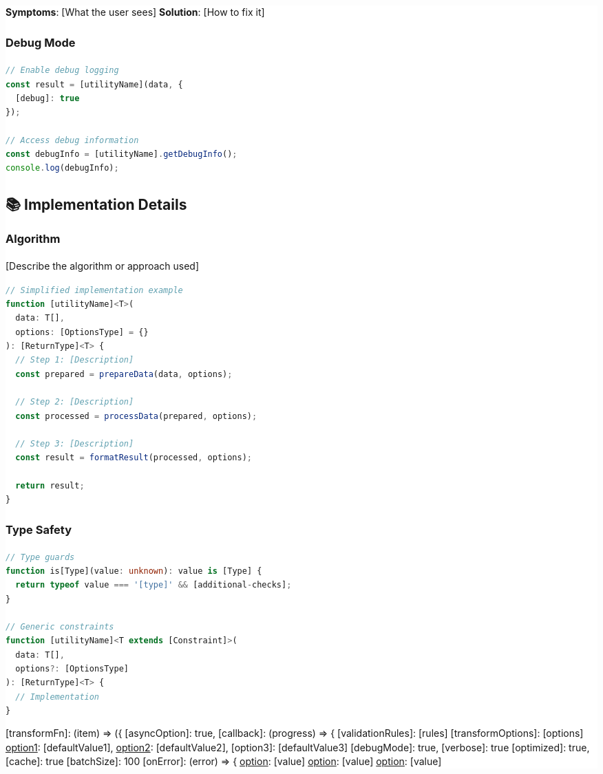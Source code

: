 **Symptoms**: [What the user sees]
**Solution**: [How to fix it]

### Debug Mode

```typescript
// Enable debug logging
const result = [utilityName](data, {
  [debug]: true
});

// Access debug information
const debugInfo = [utilityName].getDebugInfo();
console.log(debugInfo);
```

## 📚 Implementation Details

### Algorithm

[Describe the algorithm or approach used]

```typescript
// Simplified implementation example
function [utilityName]<T>(
  data: T[],
  options: [OptionsType] = {}
): [ReturnType]<T> {
  // Step 1: [Description]
  const prepared = prepareData(data, options);

  // Step 2: [Description]
  const processed = processData(prepared, options);

  // Step 3: [Description]
  const result = formatResult(processed, options);

  return result;
}
```

### Type Safety

```typescript
// Type guards
function is[Type](value: unknown): value is [Type] {
  return typeof value === '[type]' && [additional-checks];
}

// Generic constraints
function [utilityName]<T extends [Constraint]>(
  data: T[],
  options?: [OptionsType]
): [ReturnType]<T> {
  // Implementation
}
```


  [option1]: [value1],
  [option2]: [value2]
  [parameter1]: [Type1],
  [result1]: [Type1];
  [result2]: [Type2];
  [option]: [value]
  [option1]: [value1],
  [option2]: [value2]
  [option1]: [value1],
  [option2]: [value2],
  [transformFn]: (item) => ({
  [asyncOption]: true,
  [callback]: (progress) => {
  [validationRules]: [rules]
  [transformOptions]: [options]
  [option1]: [defaultValue1],
  [option2]: [defaultValue2],
  [option3]: [defaultValue3]
  [debugMode]: true,
  [verbose]: true
  [optimized]: true,
  [cache]: true
  [batchSize]: 100
  [onError]: (error) => {
  [option]: [value]
  [option]: [value]
  [option]: [value]
